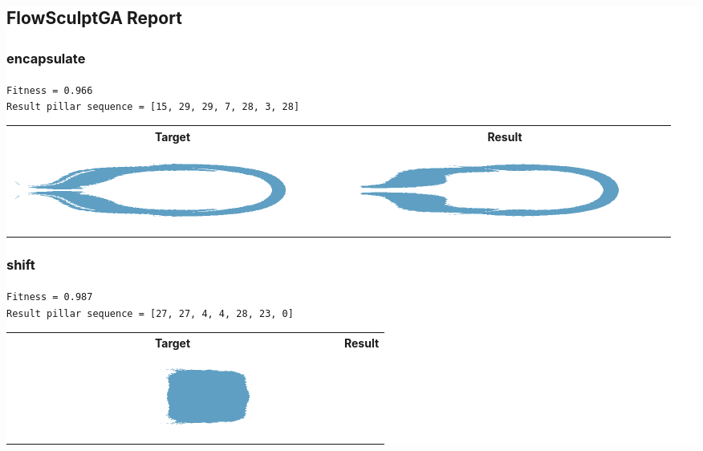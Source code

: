 ## FlowSculptGA Report

### encapsulate
```
Fitness = 0.966
Result pillar sequence = [15, 29, 29, 7, 28, 3, 28]
```
<table><tr><th> Target </th><th> Result </th></tr><tr>
<td><img src="job_0/target.png" alt="target" width="400"/></td>

<td><img src="job_0/top_result_0.png" alt="result" width="400"/></td>
</table>



### shift
```
Fitness = 0.987
Result pillar sequence = [27, 27, 4, 4, 28, 23, 0]
```
<table><tr><th> Target </th><th> Result </th></tr><tr>
<td><img src="job_1/target.png" alt="target" width="400"/></td>
